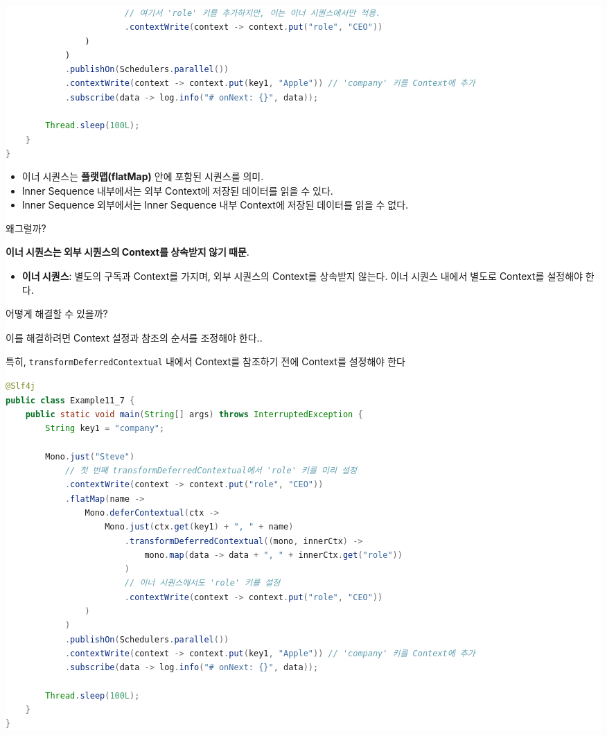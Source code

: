 ```java
                        // 여기서 'role' 키를 추가하지만, 이는 이너 시퀀스에서만 적용.
                        .contextWrite(context -> context.put("role", "CEO"))
                )
            )
            .publishOn(Schedulers.parallel())
            .contextWrite(context -> context.put(key1, "Apple")) // 'company' 키를 Context에 추가
            .subscribe(data -> log.info("# onNext: {}", data));

        Thread.sleep(100L);
    }
}

```

- 이너 시퀀스는 **플랫맵(flatMap)** 안에 포함된 시퀀스를 의미.﻿﻿
- Inner Sequence 내부에서는 외부 Context에 저장된 데이터를 읽을 수 있다.
- Inner Sequence 외부에서는 Inner Sequence 내부 Context에 저장된 데이터를 읽을 수 없다.

왜그럴까?

**이너 시퀀스는 외부 시퀀스의 Context를 상속받지 않기 때문**. 

* **이너 시퀀스**: 별도의 구독과 Context를 가지며, 외부 시퀀스의 Context를 상속받지 않는다. 이너 시퀀스 내에서 별도로 Context를 설정해야 한다.

어떻게 해결할 수 있을까?

이를 해결하려면 Context 설정과 참조의 순서를 조정해야 한다.. 

특히, `transformDeferredContextual` 내에서 Context를 참조하기 전에 Context를 설정해야 한다 

```java
@Slf4j
public class Example11_7 {
    public static void main(String[] args) throws InterruptedException {
        String key1 = "company";

        Mono.just("Steve")
            // 첫 번째 transformDeferredContextual에서 'role' 키를 미리 설정
            .contextWrite(context -> context.put("role", "CEO"))
            .flatMap(name ->
                Mono.deferContextual(ctx ->
                    Mono.just(ctx.get(key1) + ", " + name)
                        .transformDeferredContextual((mono, innerCtx) ->
                            mono.map(data -> data + ", " + innerCtx.get("role"))
                        )
                        // 이너 시퀀스에서도 'role' 키를 설정
                        .contextWrite(context -> context.put("role", "CEO"))
                )
            )
            .publishOn(Schedulers.parallel())
            .contextWrite(context -> context.put(key1, "Apple")) // 'company' 키를 Context에 추가
            .subscribe(data -> log.info("# onNext: {}", data));

        Thread.sleep(100L);
    }
}

```
